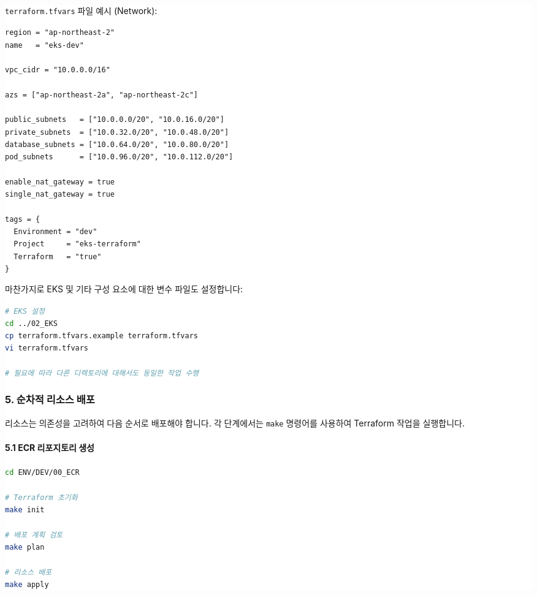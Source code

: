 `terraform.tfvars` 파일 예시 (Network):

```hcl
region = "ap-northeast-2"
name   = "eks-dev"

vpc_cidr = "10.0.0.0/16"

azs = ["ap-northeast-2a", "ap-northeast-2c"]

public_subnets   = ["10.0.0.0/20", "10.0.16.0/20"]
private_subnets  = ["10.0.32.0/20", "10.0.48.0/20"]
database_subnets = ["10.0.64.0/20", "10.0.80.0/20"]
pod_subnets      = ["10.0.96.0/20", "10.0.112.0/20"]

enable_nat_gateway = true
single_nat_gateway = true

tags = {
  Environment = "dev"
  Project     = "eks-terraform"
  Terraform   = "true"
}
```

마찬가지로 EKS 및 기타 구성 요소에 대한 변수 파일도 설정합니다:

```bash
# EKS 설정
cd ../02_EKS
cp terraform.tfvars.example terraform.tfvars
vi terraform.tfvars

# 필요에 따라 다른 디렉토리에 대해서도 동일한 작업 수행
```

### 5. 순차적 리소스 배포

리소스는 의존성을 고려하여 다음 순서로 배포해야 합니다. 각 단계에서는 `make` 명령어를 사용하여 Terraform 작업을 실행합니다.

#### 5.1 ECR 리포지토리 생성

```bash
cd ENV/DEV/00_ECR

# Terraform 초기화
make init

# 배포 계획 검토
make plan

# 리소스 배포
make apply
```
